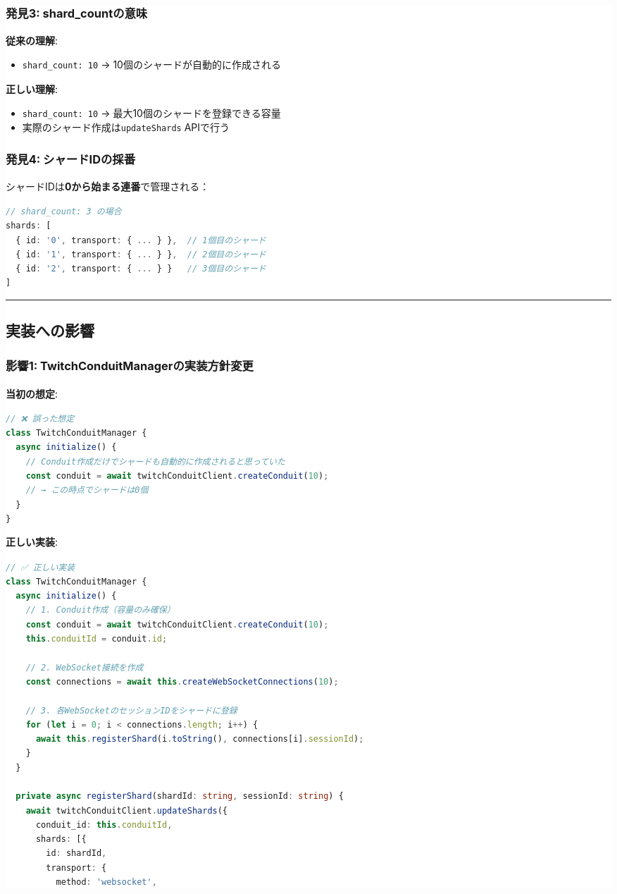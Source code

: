 ### 発見3: shard_countの意味

**従来の理解**:
- `shard_count: 10` → 10個のシャードが自動的に作成される

**正しい理解**:
- `shard_count: 10` → 最大10個のシャードを登録できる容量
- 実際のシャード作成は`updateShards` APIで行う

### 発見4: シャードIDの採番

シャードIDは**0から始まる連番**で管理される：

```typescript
// shard_count: 3 の場合
shards: [
  { id: '0', transport: { ... } },  // 1個目のシャード
  { id: '1', transport: { ... } },  // 2個目のシャード
  { id: '2', transport: { ... } }   // 3個目のシャード
]
```

---

## 実装への影響

### 影響1: TwitchConduitManagerの実装方針変更

**当初の想定**:

```typescript
// ❌ 誤った想定
class TwitchConduitManager {
  async initialize() {
    // Conduit作成だけでシャードも自動的に作成されると思っていた
    const conduit = await twitchConduitClient.createConduit(10);
    // → この時点でシャードは0個
  }
}
```

**正しい実装**:

```typescript
// ✅ 正しい実装
class TwitchConduitManager {
  async initialize() {
    // 1. Conduit作成（容量のみ確保）
    const conduit = await twitchConduitClient.createConduit(10);
    this.conduitId = conduit.id;

    // 2. WebSocket接続を作成
    const connections = await this.createWebSocketConnections(10);

    // 3. 各WebSocketのセッションIDをシャードに登録
    for (let i = 0; i < connections.length; i++) {
      await this.registerShard(i.toString(), connections[i].sessionId);
    }
  }

  private async registerShard(shardId: string, sessionId: string) {
    await twitchConduitClient.updateShards({
      conduit_id: this.conduitId,
      shards: [{
        id: shardId,
        transport: {
          method: 'websocket',
```